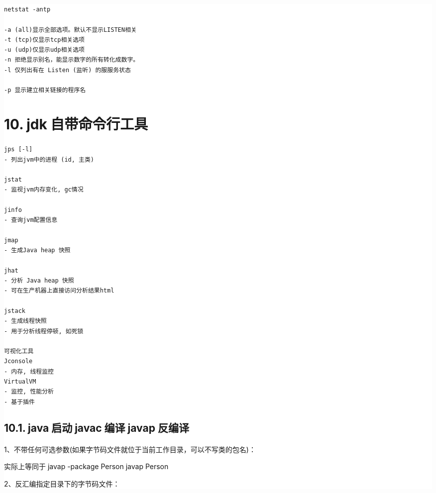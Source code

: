 ```
netstat -antp 

-a (all)显示全部选项。默认不显示LISTEN相关
-t (tcp)仅显示tcp相关选项
-u (udp)仅显示udp相关选项
-n 拒绝显示别名，能显示数字的所有转化成数字。
-l 仅列出有在 Listen (监听) 的服服务状态

-p 显示建立相关链接的程序名

```

# 10. jdk 自带命令行工具

```
jps [-l]
- 列出jvm中的进程 (id, 主类)

jstat
- 监视jvm内存变化, gc情况

jinfo
- 查询jvm配置信息

jmap
- 生成Java heap 快照

jhat
- 分析 Java heap 快照
- 可在生产机器上直接访问分析结果html

jstack
- 生成线程快照
- 用于分析线程停顿, 如死锁

可视化工具
Jconsole
- 内存, 线程监控
VirtualVM
- 监控, 性能分析
- 基于插件
```

## 10.1. java 启动 javac 编译 javap 反编译

1、不带任何可选参数(如果字节码文件就位于当前工作目录，可以不写类的包名)：

实际上等同于 javap -package Person
javap Person

2、反汇编指定目录下的字节码文件：
